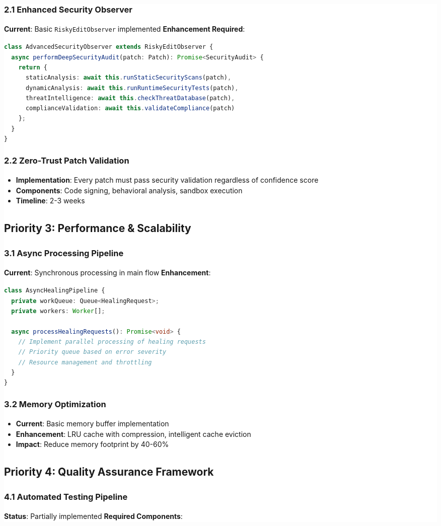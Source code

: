 ### 2.1 Enhanced Security Observer
**Current**: Basic `RiskyEditObserver` implemented
**Enhancement Required**: 

```typescript
class AdvancedSecurityObserver extends RiskyEditObserver {
  async performDeepSecurityAudit(patch: Patch): Promise<SecurityAudit> {
    return {
      staticAnalysis: await this.runStaticSecurityScans(patch),
      dynamicAnalysis: await this.runRuntimeSecurityTests(patch),
      threatIntelligence: await this.checkThreatDatabase(patch),
      complianceValidation: await this.validateCompliance(patch)
    };
  }
}
```

### 2.2 Zero-Trust Patch Validation
- **Implementation**: Every patch must pass security validation regardless of confidence score
- **Components**: Code signing, behavioral analysis, sandbox execution
- **Timeline**: 2-3 weeks

## Priority 3: Performance & Scalability

### 3.1 Async Processing Pipeline
**Current**: Synchronous processing in main flow
**Enhancement**: 

```typescript
class AsyncHealingPipeline {
  private workQueue: Queue<HealingRequest>;
  private workers: Worker[];
  
  async processHealingRequests(): Promise<void> {
    // Implement parallel processing of healing requests
    // Priority queue based on error severity
    // Resource management and throttling
  }
}
```

### 3.2 Memory Optimization
- **Current**: Basic memory buffer implementation
- **Enhancement**: LRU cache with compression, intelligent cache eviction
- **Impact**: Reduce memory footprint by 40-60%

## Priority 4: Quality Assurance Framework

### 4.1 Automated Testing Pipeline
**Status**: Partially implemented
**Required Components**:
